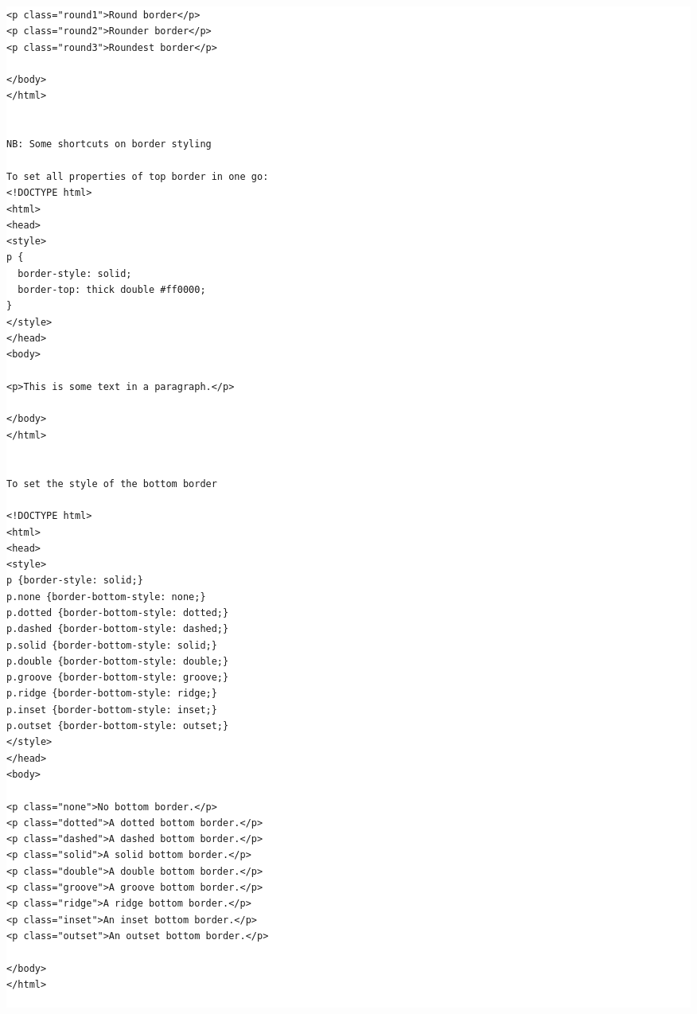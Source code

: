 ```
<p class="round1">Round border</p>
<p class="round2">Rounder border</p>
<p class="round3">Roundest border</p>

</body>
</html>


NB: Some shortcuts on border styling

To set all properties of top border in one go:
<!DOCTYPE html>
<html>
<head>
<style>
p {
  border-style: solid;
  border-top: thick double #ff0000;
}
</style>
</head>
<body>

<p>This is some text in a paragraph.</p>

</body>
</html>


To set the style of the bottom border

<!DOCTYPE html>
<html>
<head>
<style>
p {border-style: solid;}
p.none {border-bottom-style: none;}
p.dotted {border-bottom-style: dotted;}
p.dashed {border-bottom-style: dashed;}
p.solid {border-bottom-style: solid;}
p.double {border-bottom-style: double;}
p.groove {border-bottom-style: groove;}
p.ridge {border-bottom-style: ridge;}
p.inset {border-bottom-style: inset;}
p.outset {border-bottom-style: outset;}
</style>
</head>
<body>

<p class="none">No bottom border.</p>
<p class="dotted">A dotted bottom border.</p>
<p class="dashed">A dashed bottom border.</p>
<p class="solid">A solid bottom border.</p>
<p class="double">A double bottom border.</p>
<p class="groove">A groove bottom border.</p>
<p class="ridge">A ridge bottom border.</p>
<p class="inset">An inset bottom border.</p>
<p class="outset">An outset bottom border.</p>

</body>
</html>


```